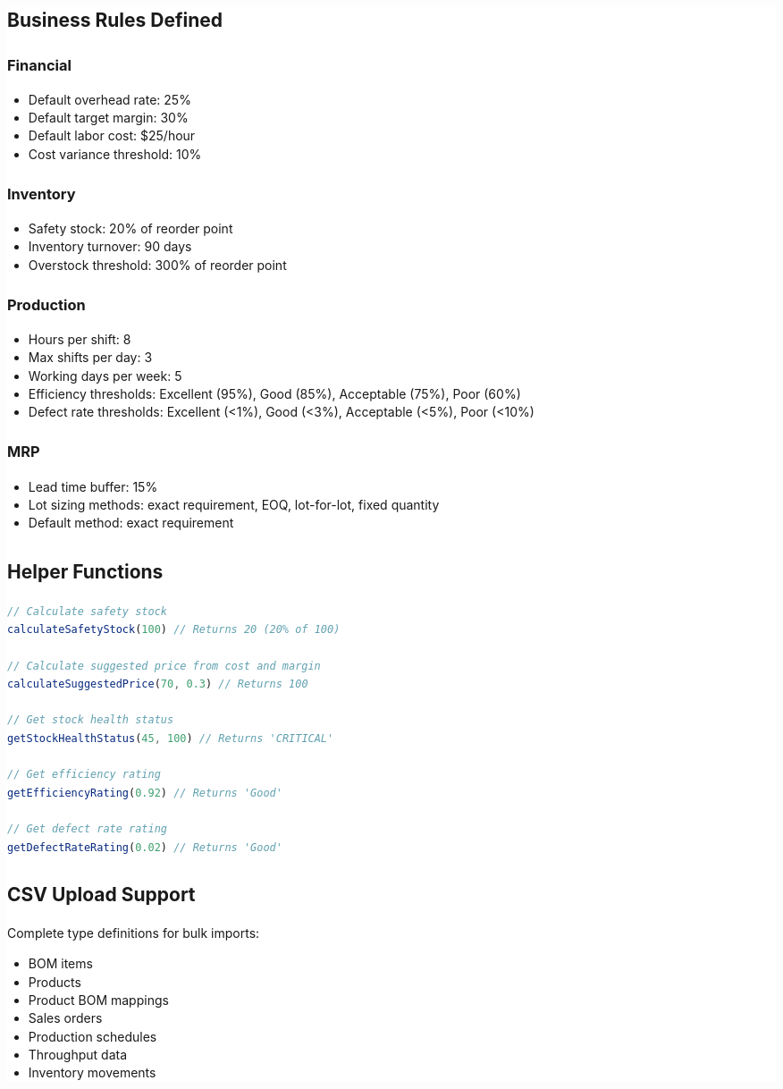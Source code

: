 ## Business Rules Defined

### Financial
- Default overhead rate: 25%
- Default target margin: 30%
- Default labor cost: $25/hour
- Cost variance threshold: 10%

### Inventory
- Safety stock: 20% of reorder point
- Inventory turnover: 90 days
- Overstock threshold: 300% of reorder point

### Production
- Hours per shift: 8
- Max shifts per day: 3
- Working days per week: 5
- Efficiency thresholds: Excellent (95%), Good (85%), Acceptable (75%), Poor (60%)
- Defect rate thresholds: Excellent (<1%), Good (<3%), Acceptable (<5%), Poor (<10%)

### MRP
- Lead time buffer: 15%
- Lot sizing methods: exact requirement, EOQ, lot-for-lot, fixed quantity
- Default method: exact requirement

## Helper Functions

```typescript
// Calculate safety stock
calculateSafetyStock(100) // Returns 20 (20% of 100)

// Calculate suggested price from cost and margin
calculateSuggestedPrice(70, 0.3) // Returns 100

// Get stock health status
getStockHealthStatus(45, 100) // Returns 'CRITICAL'

// Get efficiency rating
getEfficiencyRating(0.92) // Returns 'Good'

// Get defect rate rating
getDefectRateRating(0.02) // Returns 'Good'
```

## CSV Upload Support

Complete type definitions for bulk imports:
- BOM items
- Products
- Product BOM mappings
- Sales orders
- Production schedules
- Throughput data
- Inventory movements

